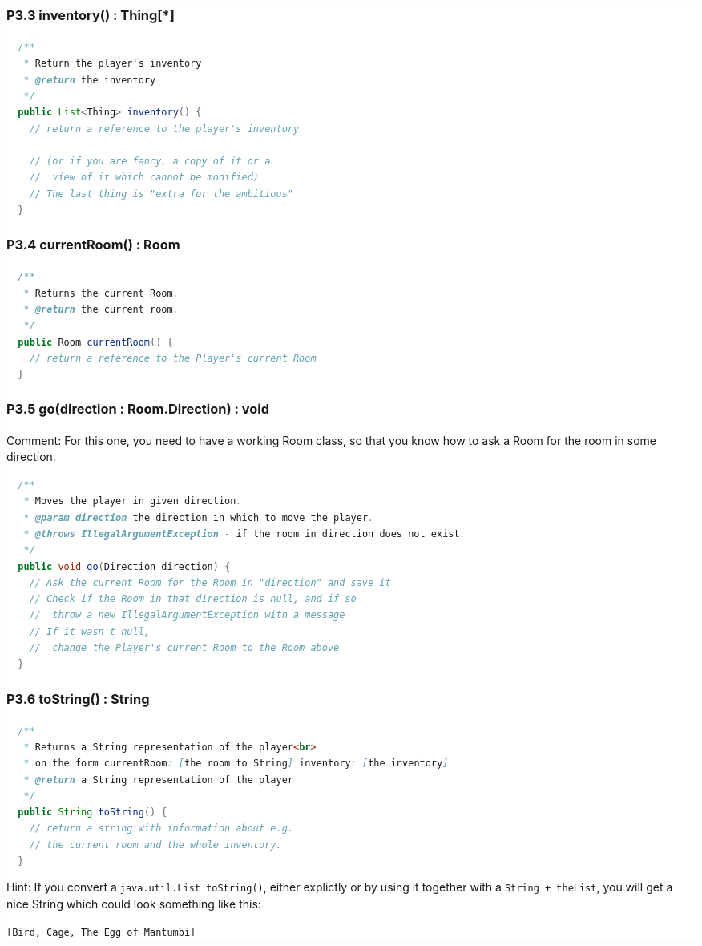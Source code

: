 ### P3.3 inventory() : Thing[*]
```Java
  /**
   * Return the player's inventory
   * @return the inventory
   */
  public List<Thing> inventory() {
    // return a reference to the player's inventory
    
    // (or if you are fancy, a copy of it or a
    //  view of it which cannot be modified)
    // The last thing is "extra for the ambitious"
  }
```

### P3.4 currentRoom() : Room
```Java
  /**
   * Returns the current Room.
   * @return the current room.
   */
  public Room currentRoom() {
    // return a reference to the Player's current Room
  }
```
### P3.5 go(direction : Room.Direction) : void

Comment: For this one, you need to have a working Room class, so that you know how to ask a Room for the room in some direction.
```Java
  /**
   * Moves the player in given direction.
   * @param direction the direction in which to move the player.
   * @throws IllegalArgumentException - if the room in direction does not exist.
   */
  public void go(Direction direction) {
    // Ask the current Room for the Room in "direction" and save it
    // Check if the Room in that direction is null, and if so
    //  throw a new IllegalArgumentException with a message
    // If it wasn't null,
    //  change the Player's current Room to the Room above
  }
```

### P3.6 toString() : String
```Java
  /**
   * Returns a String representation of the player<br>
   * on the form currentRoom: [the room to String] inventory: [the inventory]
   * @return a String representation of the player
   */
  public String toString() {
    // return a string with information about e.g.
    // the current room and the whole inventory.
  }
```

Hint: If you convert a `java.util.List toString()`, either explictly or by using it together with a `String + theList`, you will get a nice String which could look something like this:

`[Bird, Cage, The Egg of Mantumbi]`

